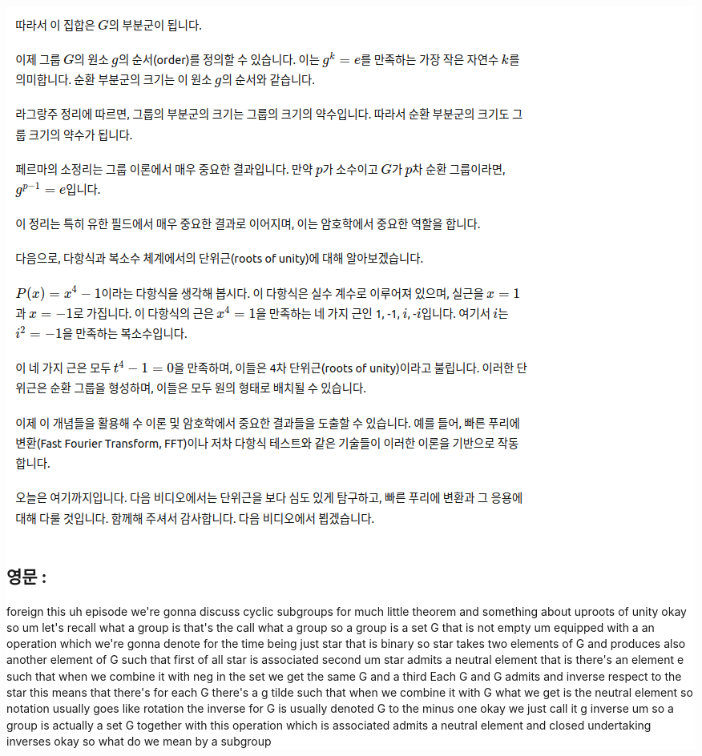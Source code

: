 ![02_cyclic_subgroup2](./02_cyclic_subgroup2.png)

## 영문 :

foreign this uh episode we're gonna discuss
cyclic subgroups for much little theorem and something about uproots of unity okay
so um let's recall what a group is
that's the call what a group
so a group is a set G that is not empty
um equipped with
a an operation
which we're gonna denote for the time being just star that is binary
so star takes two elements of G and produces
also another element of G such that
first of all star is associated
second um star admits
a neutral element
that is there's an element e
such that when we combine it with neg in the set we get the same G
and a third
Each G and G admits
and inverse
respect to the star
this means that there's for each G there's a g tilde such that when we
combine it with G what we get is the neutral element so notation usually goes like
rotation the inverse for G is usually denoted G
to the minus one okay we just call it g inverse
um so a group is actually a set G together with this operation which is
associated admits a neutral element and
closed undertaking inverses okay so what do we mean by a subgroup